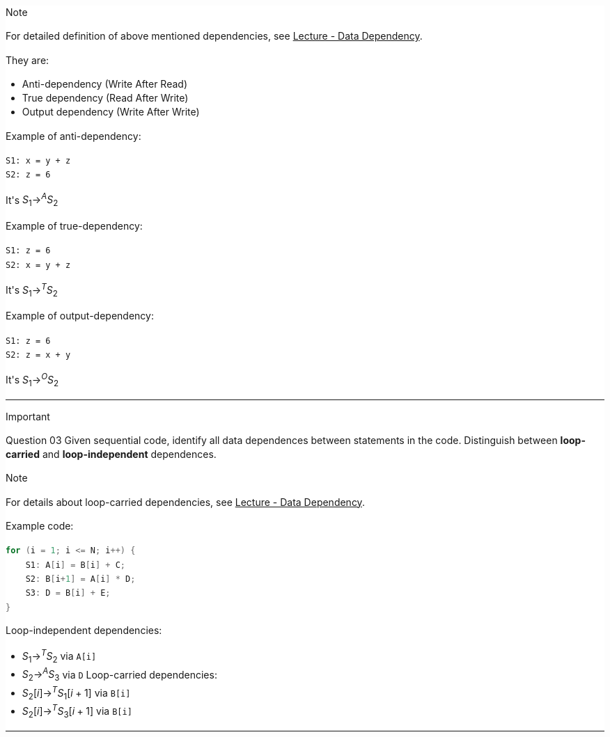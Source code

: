 > [!NOTE]
> For detailed definition of above mentioned dependencies, see [Lecture - Data Dependency](Lecture%20-%20Data%20Dependency.md).

They are:

- Anti-dependency (Write After Read)
- True dependency (Read After Write)
- Output dependency (Write After Write)

Example of anti-dependency:

```psuedo
S1: x = y + z
S2: z = 6
```

It's $S_{1}\mathop{\to}^A S_{2}$

Example of true-dependency:

```psuedo
S1: z = 6
S2: x = y + z
```

It's $S_{1}\mathop{\to}^T S_{2}$

Example of output-dependency:

```psuedo
S1: z = 6
S2: z = x + y
```

It's $S_{1}\mathop{\to}^O S_{2}$

---

> [!IMPORTANT]
> Question 03
> Given sequential code, identify all data dependences between statements in the code. Distinguish between **loop-carried** and **loop-independent** dependences.

> [!NOTE]
> For details about loop-carried dependencies, see [Lecture - Data Dependency](Lecture%20-%20Data%20Dependency.md).

Example code:

```cpp
for (i = 1; i <= N; i++) {
    S1: A[i] = B[i] + C;
    S2: B[i+1] = A[i] * D;
    S3: D = B[i] + E;
}
```

Loop-independent dependencies:

- $S_{1}\mathop{\to}^T S_{2}$ via `A[i]`
- $S_{2}\mathop{\to}^A S_{3}$ via `D`
  Loop-carried dependencies:
- $S_{2}[i]\mathop{\to}^T S_{1}[i+1]$ via `B[i]`
- $S_{2}[i]\mathop{\to}^T S_{3}[i+1]$ via `B[i]`

---